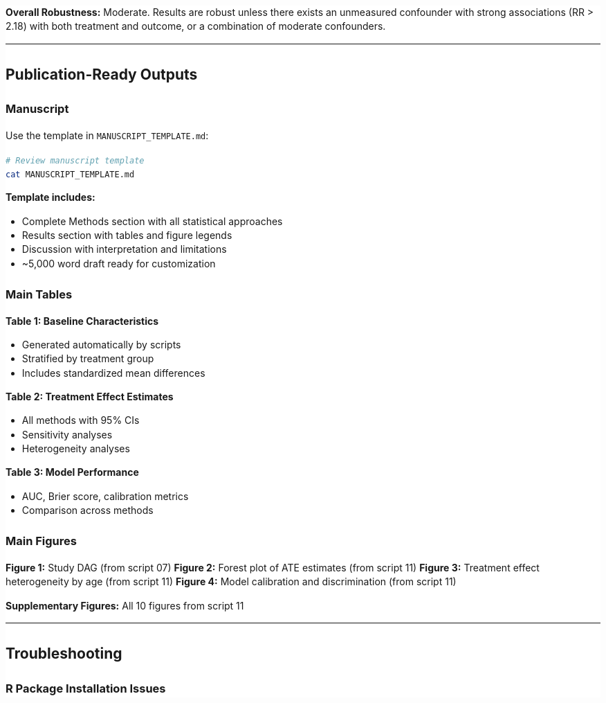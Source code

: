**Overall Robustness:** Moderate. Results are robust unless there exists an unmeasured confounder with strong associations (RR > 2.18) with both treatment and outcome, or a combination of moderate confounders.

---

## Publication-Ready Outputs

### Manuscript

Use the template in `MANUSCRIPT_TEMPLATE.md`:

```bash
# Review manuscript template
cat MANUSCRIPT_TEMPLATE.md
```

**Template includes:**
- Complete Methods section with all statistical approaches
- Results section with tables and figure legends
- Discussion with interpretation and limitations
- ~5,000 word draft ready for customization

### Main Tables

**Table 1: Baseline Characteristics**
- Generated automatically by scripts
- Stratified by treatment group
- Includes standardized mean differences

**Table 2: Treatment Effect Estimates**
- All methods with 95% CIs
- Sensitivity analyses
- Heterogeneity analyses

**Table 3: Model Performance**
- AUC, Brier score, calibration metrics
- Comparison across methods

### Main Figures

**Figure 1:** Study DAG (from script 07)
**Figure 2:** Forest plot of ATE estimates (from script 11)
**Figure 3:** Treatment effect heterogeneity by age (from script 11)
**Figure 4:** Model calibration and discrimination (from script 11)

**Supplementary Figures:** All 10 figures from script 11

---

## Troubleshooting

### R Package Installation Issues
